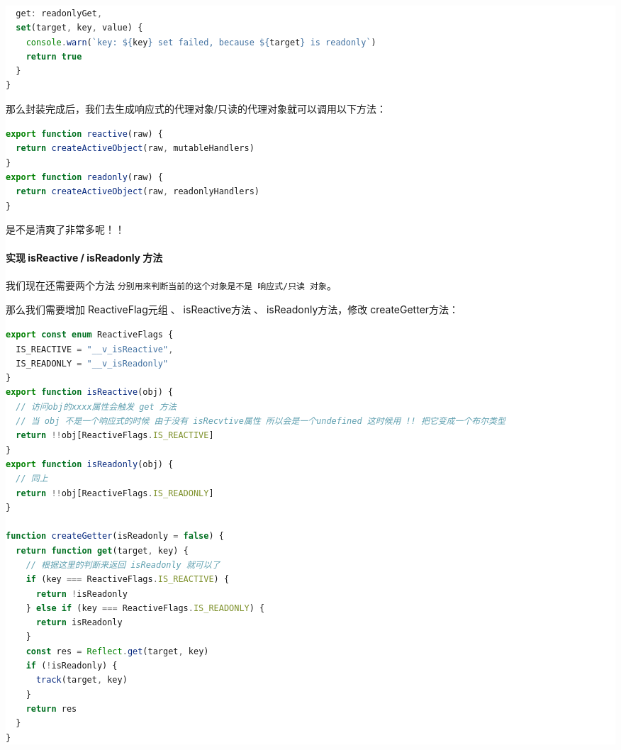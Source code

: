 ```ts
  get: readonlyGet,
  set(target, key, value) {
    console.warn(`key: ${key} set failed, because ${target} is readonly`)
    return true
  }
}
```

那么封装完成后，我们去生成响应式的代理对象/只读的代理对象就可以调用以下方法：

```ts
export function reactive(raw) {
  return createActiveObject(raw, mutableHandlers)
}
export function readonly(raw) {
  return createActiveObject(raw, readonlyHandlers)
}
```

是不是清爽了非常多呢！！

#### 实现 isReactive / isReadonly 方法

我们现在还需要两个方法 `分别用来判断当前的这个对象是不是 响应式/只读 对象`。

那么我们需要增加 ReactiveFlag元组 、 isReactive方法 、 isReadonly方法，修改 createGetter方法：

```ts
export const enum ReactiveFlags {
  IS_REACTIVE = "__v_isReactive",
  IS_READONLY = "__v_isReadonly"
}
export function isReactive(obj) {
  // 访问obj的xxxx属性会触发 get 方法
  // 当 obj 不是一个响应式的时候 由于没有 isRecvtive属性 所以会是一个undefined 这时候用 !! 把它变成一个布尔类型
  return !!obj[ReactiveFlags.IS_REACTIVE]
}
export function isReadonly(obj) {
  // 同上
  return !!obj[ReactiveFlags.IS_READONLY]
}

function createGetter(isReadonly = false) {
  return function get(target, key) {
    // 根据这里的判断来返回 isReadonly 就可以了
    if (key === ReactiveFlags.IS_REACTIVE) {
      return !isReadonly
    } else if (key === ReactiveFlags.IS_READONLY) {
      return isReadonly
    }
    const res = Reflect.get(target, key)
    if (!isReadonly) {
      track(target, key)
    }
    return res
  }
}
```
